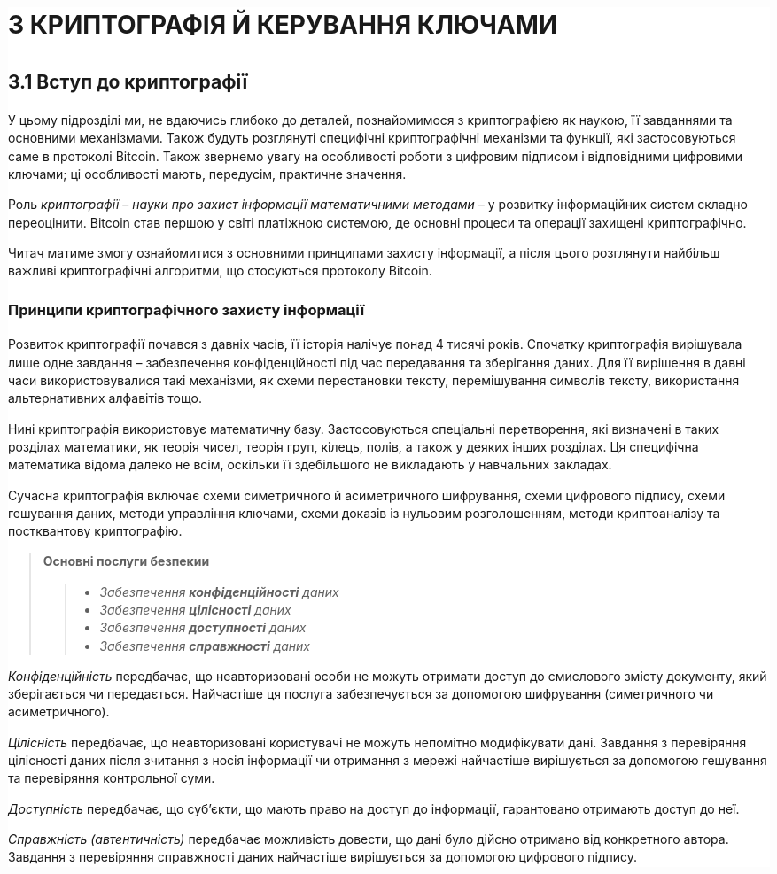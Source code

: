 # 3 КРИПТОГРАФІЯ Й КЕРУВАННЯ КЛЮЧАМИ


## 3.1 Вступ до криптографії

У цьому підрозділі ми, не вдаючись глибоко до деталей, познайомимося з криптографією як наукою, її завданнями та основними механізмами. Також будуть розглянуті специфічні криптографічні механізми та функції, які застосовуються саме в протоколі Bitcoin. Також звернемо увагу на особливості роботи з цифровим підписом і відповідними цифровими ключами; ці особливості мають, передусім, практичне значення.

Роль *криптографії – науки про захист інформації математичними методами* – у розвитку інформаційних систем складно переоцінити. Bitcoin став першою у світі платіжною системою, де основні процеси та операції захищені криптографічно.

Читач матиме змогу ознайомитися з основними принципами захисту інформації, а після цього розглянути найбільш важливі криптографічні алгоритми, що стосуються протоколу Bitcoin.

### Принципи криптографічного захисту інформації

Розвиток криптографії почався з давніх часів, її історія налічує понад 4 тисячі років. Спочатку криптографія вирішувала лише одне завдання – забезпечення конфіденційності під час передавання та зберігання даних. Для її вирішення в давні часи використовувалися такі механізми, як схеми перестановки тексту, перемішування символів тексту, використання альтернативних алфавітів тощо.

Нині криптографія використовує математичну базу. Застосовуються спеціальні перетворення, які визначені в таких розділах математики, як теорія чисел, теорія груп, кілець, полів, а також у деяких інших розділах. Ця специфічна математика відома далеко не всім, оскільки її здебільшого не викладають у навчальних закладах.

Сучасна криптографія включає схеми симетричного й асиметричного шифрування, схеми цифрового підпису, схеми гешування даних, методи управління ключами, схеми доказів із нульовим розголошенням, методи криптоаналізу та постквантову криптографію.

> **Основні послуги безпекии**
>> * *Забезпечення ***конфіденційності*** даних*
>> * *Забезпечення ***цілісності*** даних*
>> * *Забезпечення ***доступності*** даних*
>> * *Забезпечення ***справжності*** даних*

*Конфіденційність* передбачає, що неавторизовані особи не можуть отримати доступ до смислового змісту документу, який зберігається чи передається. Найчастіше ця послуга забезпечується за допомогою шифрування (симетричного чи асиметричного).

*Цілісність* передбачає, що неавторизовані користувачі не можуть непомітно модифікувати дані. Завдання з перевіряння цілісності даних після зчитання з носія інформації чи отримання з мережі найчастіше вирішується за допомогою гешування та перевіряння контрольної суми.

*Доступність* передбачає, що суб’єкти, що мають право на доступ до інформації, гарантовано отримають доступ до неї.

*Справжність (автентичність)* передбачає можливість довести, що дані було дійсно отримано від конкретного автора. Завдання з перевіряння справжності даних найчастіше вирішується за допомогою цифрового підпису.
